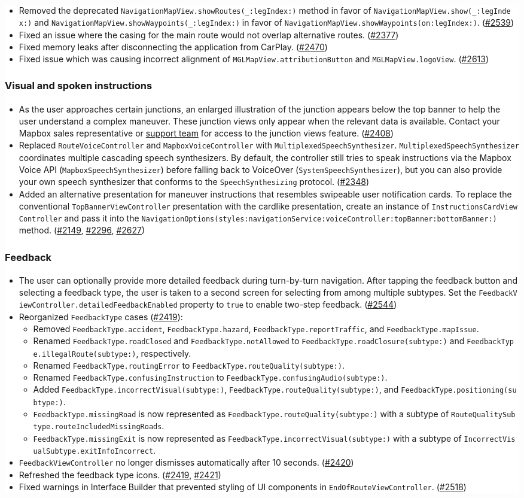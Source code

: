 * Removed the deprecated `NavigationMapView.showRoutes(_:legIndex:)` method in favor of `NavigationMapView.show(_:legIndex:)` and `NavigationMapView.showWaypoints(_:legIndex:)` in favor of `NavigationMapView.showWaypoints(on:legIndex:)`. ([#2539](https://github.com/mapbox/mapbox-navigation-ios/pull/2539))
* Fixed an issue where the casing for the main route would not overlap alternative routes. ([#2377](https://github.com/mapbox/mapbox-navigation-ios/pull/2377))
* Fixed memory leaks after disconnecting the application from CarPlay. ([#2470](https://github.com/mapbox/mapbox-navigation-ios/pull/2470))
* Fixed issue which was causing incorrect alignment of `MGLMapView.attributionButton` and `MGLMapView.logoView`. ([#2613](https://github.com/mapbox/mapbox-navigation-ios/pull/2613))

### Visual and spoken instructions

* As the user approaches certain junctions, an enlarged illustration of the junction appears below the top banner to help the user understand a complex maneuver. These junction views only appear when the relevant data is available. Contact your Mapbox sales representative or [support team](https://support.mapbox.com/) for access to the junction views feature. ([#2408](https://github.com/mapbox/mapbox-navigation-ios/pull/2408))
* Replaced `RouteVoiceController` and `MapboxVoiceController` with `MultiplexedSpeechSynthesizer`. `MultiplexedSpeechSynthesizer` coordinates multiple cascading speech synthesizers. By default, the controller still tries to speak instructions via the Mapbox Voice API (`MapboxSpeechSynthesizer`) before falling back to VoiceOver (`SystemSpeechSynthesizer`), but you can also provide your own speech synthesizer that conforms to the `SpeechSynthesizing` protocol. ([#2348](https://github.com/mapbox/mapbox-navigation-ios/pull/2348))
* Added an alternative presentation for maneuver instructions that resembles swipeable user notification cards. To replace the conventional `TopBannerViewController` presentation with the cardlike presentation, create an instance of `InstructionsCardViewController` and pass it into the `NavigationOptions(styles:navigationService:voiceController:topBanner:bottomBanner:)` method. ([#2149](https://github.com/mapbox/mapbox-navigation-ios/pull/2149), [#2296](https://github.com/mapbox/mapbox-navigation-ios/pull/2296), [#2627](https://github.com/mapbox/mapbox-navigation-ios/pull/2627))

### Feedback

* The user can optionally provide more detailed feedback during turn-by-turn navigation. After tapping the feedback button and selecting a feedback type, the user is taken to a second screen for selecting from among multiple subtypes. Set the  `FeedbackViewController.detailedFeedbackEnabled` property to `true` to enable two-step feedback. ([#2544](https://github.com/mapbox/mapbox-navigation-ios/pull/2544))
* Reorganized `FeedbackType` cases ([#2419](https://github.com/mapbox/mapbox-navigation-ios/pull/2419)):
   * Removed `FeedbackType.accident`, `FeedbackType.hazard`, `FeedbackType.reportTraffic`, and `FeedbackType.mapIssue`.
   * Renamed `FeedbackType.roadClosed` and `FeedbackType.notAllowed` to `FeedbackType.roadClosure(subtype:)` and `FeedbackType.illegalRoute(subtype:)`, respectively.
   * Renamed `FeedbackType.routingError` to `FeedbackType.routeQuality(subtype:)`.
   * Renamed `FeedbackType.confusingInstruction` to `FeedbackType.confusingAudio(subtype:)`.
   * Added `FeedbackType.incorrectVisual(subtype:)`, `FeedbackType.routeQuality(subtype:)`, and `FeedbackType.positioning(subtype:)`.
   * `FeedbackType.missingRoad` is now represented as `FeedbackType.routeQuality(subtype:)` with a subtype of `RouteQualitySubtype.routeIncludedMissingRoads`.
   * `FeedbackType.missingExit` is now represented as `FeedbackType.incorrectVisual(subtype:)` with a subtype of `IncorrectVisualSubtype.exitInfoIncorrect`.
* `FeedbackViewController` no longer dismisses automatically after 10 seconds. ([#2420](https://github.com/mapbox/mapbox-navigation-ios/pull/2420))
* Refreshed the feedback type icons. ([#2419](https://github.com/mapbox/mapbox-navigation-ios/pull/2419), [#2421](https://github.com/mapbox/mapbox-navigation-ios/pull/2421))
* Fixed warnings in Interface Builder that prevented styling of UI components in `EndOfRouteViewController`. ([#2518](https://github.com/mapbox/mapbox-navigation-ios/pull/2518))
